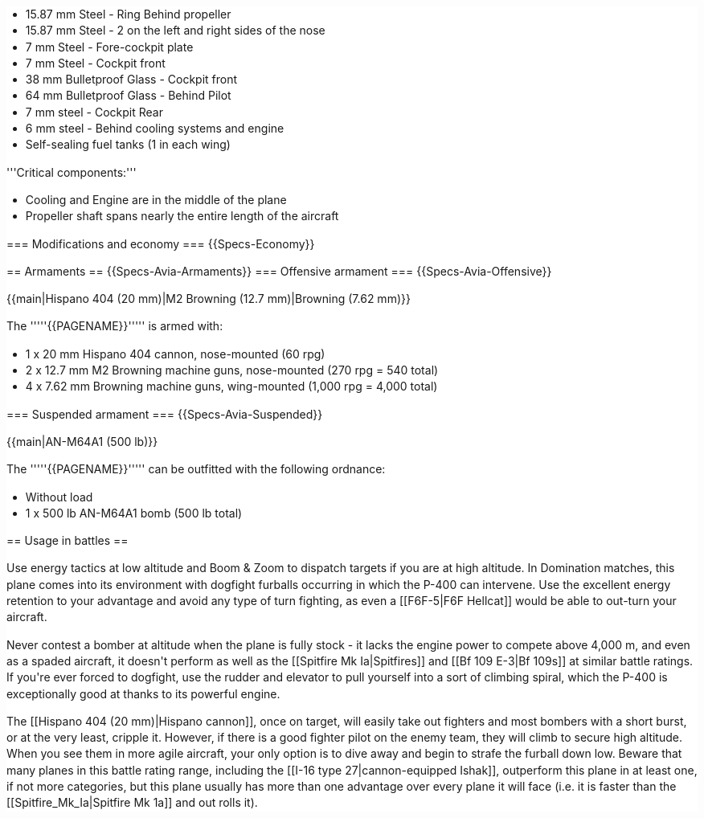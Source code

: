 * 15.87 mm Steel - Ring Behind propeller
* 15.87 mm Steel - 2 on the left and right sides of the nose
* 7 mm Steel - Fore-cockpit plate
* 7 mm Steel - Cockpit front
* 38 mm Bulletproof Glass - Cockpit front
* 64 mm Bulletproof Glass - Behind Pilot
* 7 mm steel - Cockpit Rear
* 6 mm steel - Behind cooling systems and engine
* Self-sealing fuel tanks (1 in each wing)

'''Critical components:'''

* Cooling and Engine are in the middle of the plane
* Propeller shaft spans nearly the entire length of the aircraft

=== Modifications and economy ===
{{Specs-Economy}}

== Armaments ==
{{Specs-Avia-Armaments}}
=== Offensive armament ===
{{Specs-Avia-Offensive}}

{{main|Hispano 404 (20 mm)|M2 Browning (12.7 mm)|Browning (7.62 mm)}}

The '''''{{PAGENAME}}''''' is armed with:

* 1 x 20 mm Hispano 404 cannon, nose-mounted (60 rpg)
* 2 x 12.7 mm M2 Browning machine guns, nose-mounted (270 rpg = 540 total)
* 4 x 7.62 mm Browning machine guns, wing-mounted (1,000 rpg = 4,000 total)

=== Suspended armament ===
{{Specs-Avia-Suspended}}

{{main|AN-M64A1 (500 lb)}}

The '''''{{PAGENAME}}''''' can be outfitted with the following ordnance:

* Without load
* 1 x 500 lb AN-M64A1 bomb (500 lb total)

== Usage in battles ==

Use energy tactics at low altitude and Boom & Zoom to dispatch targets if you are at high altitude. In Domination matches, this plane comes into its environment with dogfight furballs occurring in which the P-400 can intervene. Use the excellent energy retention to your advantage and avoid any type of turn fighting, as even a [[F6F-5|F6F Hellcat]] would be able to out-turn your aircraft.

Never contest a bomber at altitude when the plane is fully stock - it lacks the engine power to compete above 4,000 m, and even as a spaded aircraft, it doesn't perform as well as the [[Spitfire Mk Ia|Spitfires]] and [[Bf 109 E-3|Bf 109s]] at similar battle ratings. If you're ever forced to dogfight, use the rudder and elevator to pull yourself into a sort of climbing spiral, which the P-400 is exceptionally good at thanks to its powerful engine.

The [[Hispano 404 (20 mm)|Hispano cannon]], once on target, will easily take out fighters and most bombers with a short burst, or at the very least, cripple it. However, if there is a good fighter pilot on the enemy team, they will climb to secure high altitude. When you see them in more agile aircraft, your only option is to dive away and begin to strafe the furball down low. Beware that many planes in this battle rating range, including the [[I-16 type 27|cannon-equipped Ishak]], outperform this plane in at least one, if not more categories, but this plane usually has more than one advantage over every plane it will face (i.e. it is faster than the [[Spitfire_Mk_Ia|Spitfire Mk 1a]] and out rolls it).
